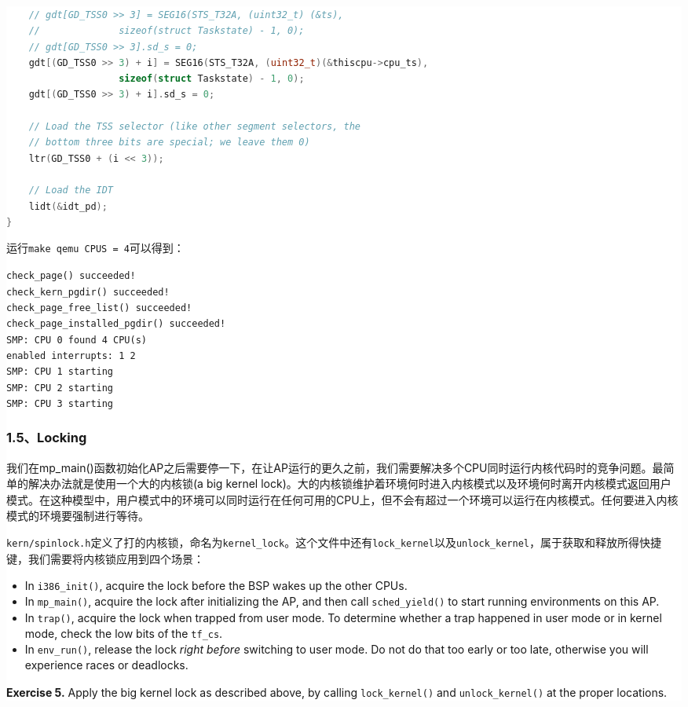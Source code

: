 ```C
	// gdt[GD_TSS0 >> 3] = SEG16(STS_T32A, (uint32_t) (&ts),
	// 				sizeof(struct Taskstate) - 1, 0);
	// gdt[GD_TSS0 >> 3].sd_s = 0;
	gdt[(GD_TSS0 >> 3) + i] = SEG16(STS_T32A, (uint32_t)(&thiscpu->cpu_ts),
					sizeof(struct Taskstate) - 1, 0);
	gdt[(GD_TSS0 >> 3) + i].sd_s = 0;

	// Load the TSS selector (like other segment selectors, the
	// bottom three bits are special; we leave them 0)
	ltr(GD_TSS0 + (i << 3));

	// Load the IDT
	lidt(&idt_pd);
}
```



运行`make qemu CPUS = 4`可以得到：

```
check_page() succeeded!
check_kern_pgdir() succeeded!
check_page_free_list() succeeded!
check_page_installed_pgdir() succeeded!
SMP: CPU 0 found 4 CPU(s)
enabled interrupts: 1 2
SMP: CPU 1 starting
SMP: CPU 2 starting
SMP: CPU 3 starting
```



### 1.5、Locking

我们在mp_main()函数初始化AP之后需要停一下，在让AP运行的更久之前，我们需要解决多个CPU同时运行内核代码时的竞争问题。最简单的解决办法就是使用一个大的内核锁(a big kernel lock)。大的内核锁维护着环境何时进入内核模式以及环境何时离开内核模式返回用户模式。在这种模型中，用户模式中的环境可以同时运行在任何可用的CPU上，但不会有超过一个环境可以运行在内核模式。任何要进入内核模式的环境要强制进行等待。

`kern/spinlock.h`定义了打的内核锁，命名为`kernel_lock`。这个文件中还有`lock_kernel`以及`unlock_kernel`，属于获取和释放所得快捷键，我们需要将内核锁应用到四个场景：

- In `i386_init()`, acquire the lock before the BSP wakes up the other CPUs.
- In `mp_main()`, acquire the lock after initializing the AP, and then call `sched_yield()` to start running environments on this AP.
- In `trap()`, acquire the lock when trapped from user mode. To determine whether a trap happened in user mode or in kernel mode, check the low bits of the `tf_cs`.
- In `env_run()`, release the lock *right before* switching to user mode. Do not do that too early or too late, otherwise you will experience races or deadlocks.



**Exercise 5.** Apply the big kernel lock as described above, by calling `lock_kernel()` and `unlock_kernel()` at the proper locations.
